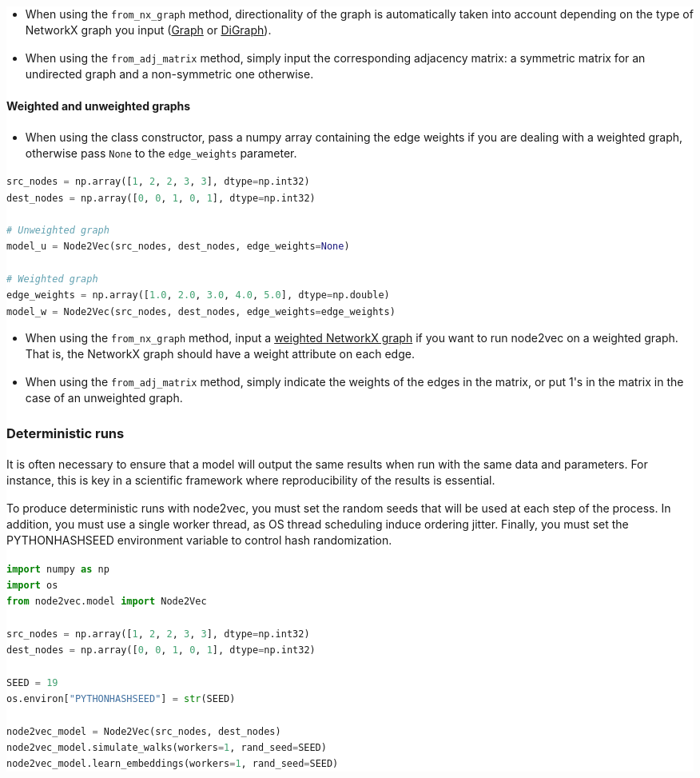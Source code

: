 * When using the `from_nx_graph` method, directionality of the graph is automatically
taken into account depending on the type of NetworkX graph you input ([Graph](https://networkx.github.io/documentation/stable/reference/classes/graph.html)
or [DiGraph](https://networkx.github.io/documentation/stable/reference/classes/digraph.html)).

* When using the `from_adj_matrix` method, simply input the corresponding adjacency 
matrix: a symmetric matrix for an undirected graph and a non-symmetric one otherwise.  

#### Weighted and unweighted graphs

* When using the class constructor, pass a numpy array containing the edge weights if
you are dealing with a weighted graph, otherwise pass `None` to the `edge_weights`
parameter.

````python
src_nodes = np.array([1, 2, 2, 3, 3], dtype=np.int32)
dest_nodes = np.array([0, 0, 1, 0, 1], dtype=np.int32)

# Unweighted graph
model_u = Node2Vec(src_nodes, dest_nodes, edge_weights=None)

# Weighted graph
edge_weights = np.array([1.0, 2.0, 3.0, 4.0, 5.0], dtype=np.double)
model_w = Node2Vec(src_nodes, dest_nodes, edge_weights=edge_weights)
````

* When using the `from_nx_graph` method, input a
[weighted NetworkX graph](https://networkx.github.io/documentation/stable/auto_examples/drawing/plot_weighted_graph.html)
if you want to run node2vec on a weighted graph. That is, the NetworkX graph should have
a weight attribute on each edge.

* When using the `from_adj_matrix` method, simply indicate the weights of the edges in
the matrix, or put 1's in the matrix in the case of an unweighted graph.

### Deterministic runs

It is often necessary to ensure that a model will output the same results when run with
the same data and parameters. For instance, this is key in a scientific framework where
reproducibility of the results is essential.

To produce deterministic runs with node2vec, you must set the random seeds that will be
used at each step of the process. In addition, you must use a single worker thread, as
OS thread scheduling induce ordering jitter. Finally, you must set the PYTHONHASHSEED
environment variable to control hash randomization.

````python
import numpy as np
import os
from node2vec.model import Node2Vec

src_nodes = np.array([1, 2, 2, 3, 3], dtype=np.int32)
dest_nodes = np.array([0, 0, 1, 0, 1], dtype=np.int32)

SEED = 19
os.environ["PYTHONHASHSEED"] = str(SEED)

node2vec_model = Node2Vec(src_nodes, dest_nodes)
node2vec_model.simulate_walks(workers=1, rand_seed=SEED)
node2vec_model.learn_embeddings(workers=1, rand_seed=SEED)
````

